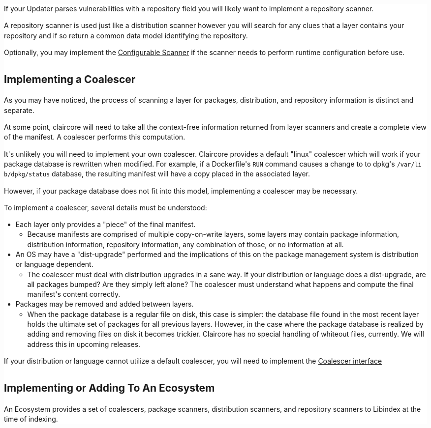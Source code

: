 If your Updater parses vulnerabilities with a repository field you will likely want to implement a repository scanner.

A repository scanner is used just like a distribution scanner however you will search for any clues that a layer contains your repository and if so return a common data model identifying the repository.

Optionally, you may implement the [Configurable Scanner](../reference/configurable_scanner.md) if the scanner needs to perform runtime configuration before use.

## Implementing a Coalescer

As you may have noticed, the process of scanning a layer for packages, distribution, and repository information is distinct and separate.

At some point, claircore will need to take all the context-free information returned from layer scanners and create a complete view of the manifest.
A coalescer performs this computation. 

It's unlikely you will need to implement your own coalescer.
Claircore provides a default "linux" coalescer which will work if your package database is rewritten when modified.
For example, if a Dockerfile's `RUN` command causes a change to to dpkg's `/var/lib/dpkg/status` database, the resulting manifest will have a copy placed in the associated layer.

However, if your package database does not fit into this model, implementing a coalescer may be necessary.

To implement a coalescer, several details must be understood:
* Each layer only provides a "piece" of the final manifest.
    * Because manifests are comprised of multiple copy-on-write layers, some layers may contain package information, distribution information, repository information, any combination of those, or no information at all.
* An OS may have a "dist-upgrade" performed and the implications of this on the package management system is distribution or language dependent.
    * The coalescer must deal with distribution upgrades in a sane way.
	  If your distribution or language does a dist-upgrade, are all packages bumped?
	  Are they simply left alone?
	  The coalescer must understand what happens and compute the final manifest's content correctly.
* Packages may be removed and added between layers.
    * When the package database is a regular file on disk, this case is simpler: the database file found in the most recent layer holds the ultimate set of packages for all previous layers.
	  However, in the case where the package database is realized by adding and removing files on disk it becomes trickier.
	  Claircore has no special handling of whiteout files, currently.
	  We will address this in upcoming releases.

If your distribution or language cannot utilize a default coalescer, you will need to implement the [Coalescer interface](../reference/coalescer.md)

## Implementing or Adding To An Ecosystem

An Ecosystem provides a set of coalescers, package scanners, distribution scanners, and repository scanners to Libindex at the time of indexing.
